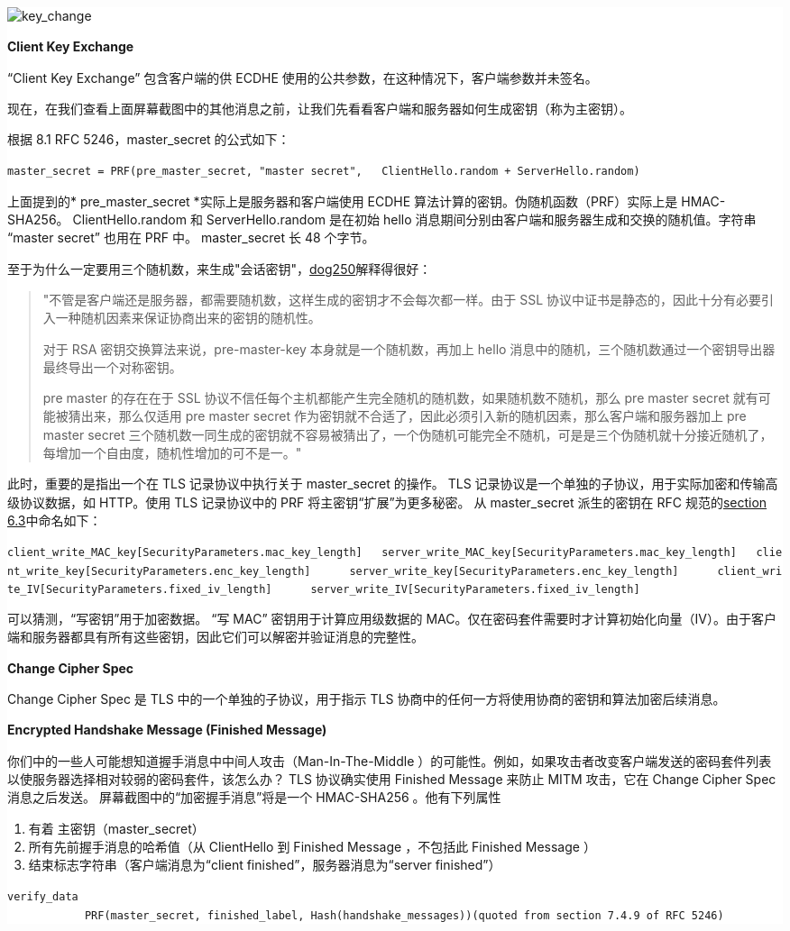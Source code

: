 ![key_change](https://blog-1259556217.cos.ap-chengdu.myqcloud.com/blog/BlogPic/wireshark/%E8%BF%9B%E9%98%B6/key_change.png)

**Client Key Exchange**

“Client Key Exchange” 包含客户端的供 ECDHE 使用的公共参数，在这种情况下，客户端参数并未签名。

现在，在我们查看上面屏幕截图中的其他消息之前，让我们先看看客户端和服务器如何生成密钥（称为主密钥）。

根据 8.1 RFC 5246，master_secret 的公式如下：

```
master_secret = PRF(pre_master_secret, "master secret",   ClientHello.random + ServerHello.random)
```

上面提到的* pre_master_secret *实际上是服务器和客户端使用 ECDHE 算法计算的密钥。伪随机函数（PRF）实际上是 HMAC-SHA256。 ClientHello.random 和 ServerHello.random 是在初始 hello 消息期间分别由客户端和服务器生成和交换的随机值。字符串 “master secret” 也用在 PRF 中。 master_secret 长 48 个字节。

至于为什么一定要用三个随机数，来生成"会话密钥"，[dog250](http://blog.csdn.net/dog250/article/details/5717162)解释得很好：

> "不管是客户端还是服务器，都需要随机数，这样生成的密钥才不会每次都一样。由于 SSL 协议中证书是静态的，因此十分有必要引入一种随机因素来保证协商出来的密钥的随机性。
>
> 对于 RSA 密钥交换算法来说，pre-master-key 本身就是一个随机数，再加上 hello 消息中的随机，三个随机数通过一个密钥导出器最终导出一个对称密钥。
>
> pre master 的存在在于 SSL 协议不信任每个主机都能产生完全随机的随机数，如果随机数不随机，那么 pre master secret 就有可能被猜出来，那么仅适用 pre master secret 作为密钥就不合适了，因此必须引入新的随机因素，那么客户端和服务器加上 pre master secret 三个随机数一同生成的密钥就不容易被猜出了，一个伪随机可能完全不随机，可是是三个伪随机就十分接近随机了，每增加一个自由度，随机性增加的可不是一。"

此时，重要的是指出一个在 TLS 记录协议中执行关于 master_secret 的操作。
TLS 记录协议是一个单独的子协议，用于实际加密和传输高级协议数据，如 HTTP。使用 TLS 记录协议中的 PRF 将主密钥“扩展”为更多秘密。
从 master_secret 派生的密钥在 RFC 规范的[section 6.3](https://tools.ietf.org/html/rfc5246#section-6.3)中命名如下：

```http
client_write_MAC_key[SecurityParameters.mac_key_length]   server_write_MAC_key[SecurityParameters.mac_key_length]   client_write_key[SecurityParameters.enc_key_length]      server_write_key[SecurityParameters.enc_key_length]      client_write_IV[SecurityParameters.fixed_iv_length]      server_write_IV[SecurityParameters.fixed_iv_length]
```

可以猜测，“写密钥”用于加密数据。 “写 MAC” 密钥用于计算应用级数据的 MAC。仅在密码套件需要时才计算初始化向量（IV）。由于客户端和服务器都具有所有这些密钥，因此它们可以解密并验证消息的完整性。

**Change Cipher Spec**

Change Cipher Spec 是 TLS 中的一个单独的子协议，用于指示 TLS 协商中的任何一方将使用协商的密钥和算法加密后续消息。

**Encrypted Handshake Message (Finished Message)**

你们中的一些人可能想知道握手消息中中间人攻击（Man-In-The-Middle ）的可能性。例如，如果攻击者改变客户端发送的密码套件列表以使服务器选择相对较弱的密码套件，该怎么办？
TLS 协议确实使用 Finished Message 来防止 MITM 攻击，它在 Change Cipher Spec 消息之后发送。
屏幕截图中的“加密握手消息”将是一个 HMAC-SHA256 。他有下列属性

1. 有着 主密钥（master_secret）
2. 所有先前握手消息的哈希值（从 ClientHello 到 Finished Message ，不包括此 Finished Message ）
3. 结束标志字符串（客户端消息为“client finished”，服务器消息为“server finished”）

```
verify_data
			PRF(master_secret, finished_label, Hash(handshake_messages))(quoted from section 7.4.9 of RFC 5246)
```
